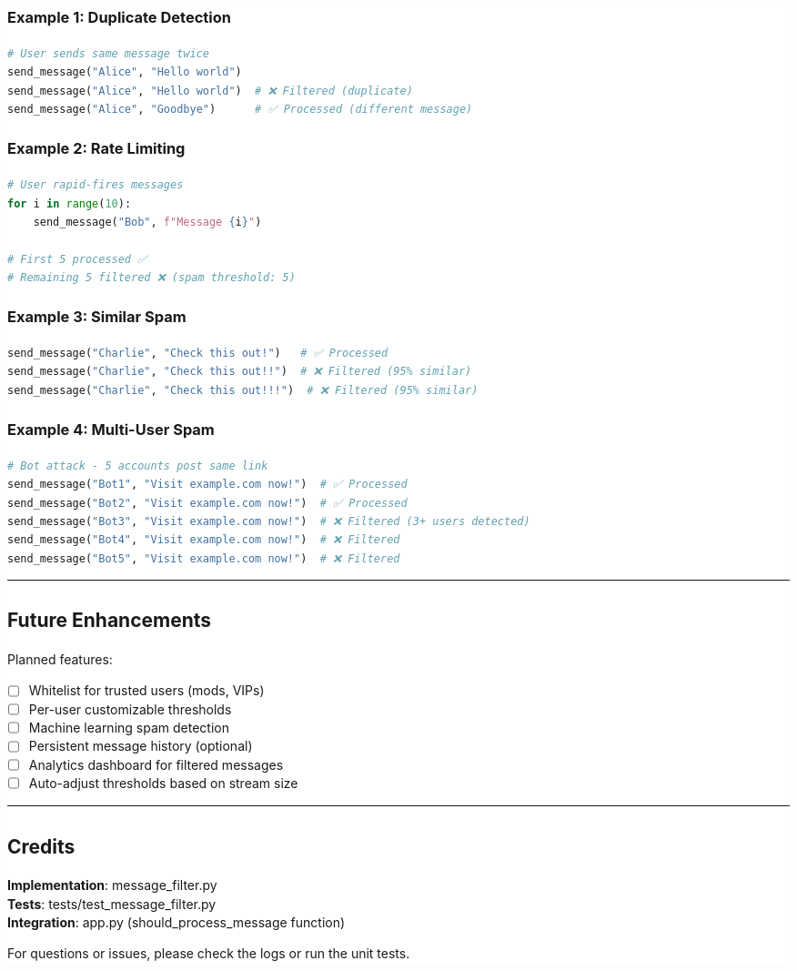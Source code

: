 ### Example 1: Duplicate Detection

```python
# User sends same message twice
send_message("Alice", "Hello world")
send_message("Alice", "Hello world")  # ❌ Filtered (duplicate)
send_message("Alice", "Goodbye")      # ✅ Processed (different message)
```

### Example 2: Rate Limiting

```python
# User rapid-fires messages
for i in range(10):
    send_message("Bob", f"Message {i}")

# First 5 processed ✅
# Remaining 5 filtered ❌ (spam threshold: 5)
```

### Example 3: Similar Spam

```python
send_message("Charlie", "Check this out!")   # ✅ Processed
send_message("Charlie", "Check this out!!")  # ❌ Filtered (95% similar)
send_message("Charlie", "Check this out!!!")  # ❌ Filtered (95% similar)
```

### Example 4: Multi-User Spam

```python
# Bot attack - 5 accounts post same link
send_message("Bot1", "Visit example.com now!")  # ✅ Processed
send_message("Bot2", "Visit example.com now!")  # ✅ Processed
send_message("Bot3", "Visit example.com now!")  # ❌ Filtered (3+ users detected)
send_message("Bot4", "Visit example.com now!")  # ❌ Filtered
send_message("Bot5", "Visit example.com now!")  # ❌ Filtered
```

---

## Future Enhancements

Planned features:
- [ ] Whitelist for trusted users (mods, VIPs)
- [ ] Per-user customizable thresholds
- [ ] Machine learning spam detection
- [ ] Persistent message history (optional)
- [ ] Analytics dashboard for filtered messages
- [ ] Auto-adjust thresholds based on stream size

---

## Credits

**Implementation**: message_filter.py  
**Tests**: tests/test_message_filter.py  
**Integration**: app.py (should_process_message function)

For questions or issues, please check the logs or run the unit tests.
